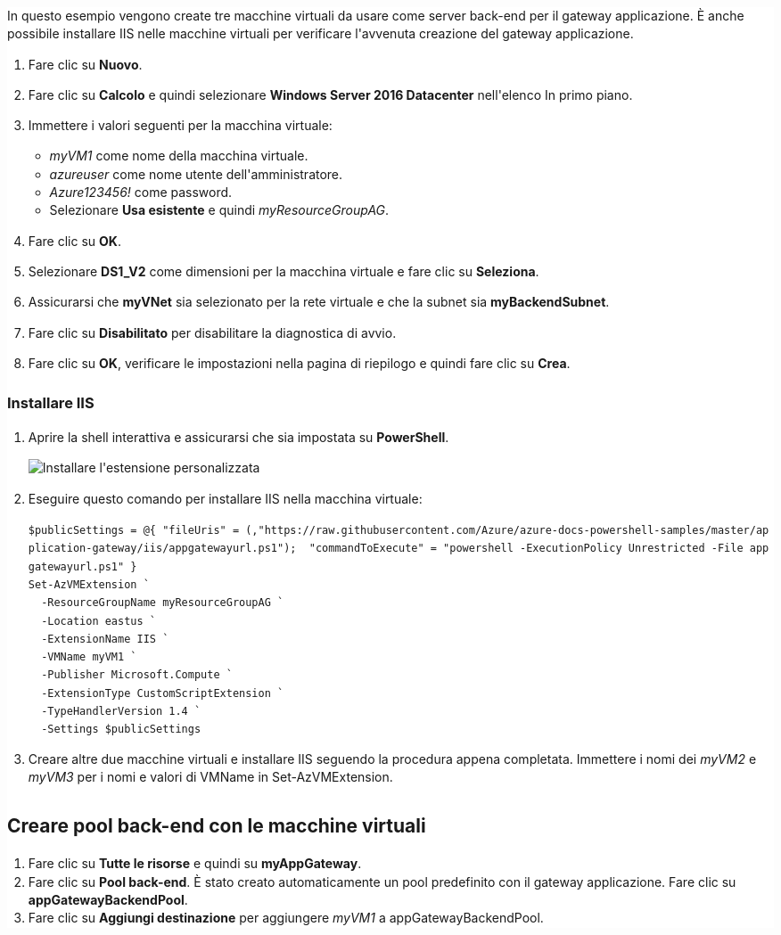 In questo esempio vengono create tre macchine virtuali da usare come server back-end per il gateway applicazione. È anche possibile installare IIS nelle macchine virtuali per verificare l'avvenuta creazione del gateway applicazione.

1. Fare clic su **Nuovo**.
2. Fare clic su **Calcolo** e quindi selezionare **Windows Server 2016 Datacenter** nell'elenco In primo piano.
3. Immettere i valori seguenti per la macchina virtuale:

    - *myVM1* come nome della macchina virtuale.
    - *azureuser* come nome utente dell'amministratore.
    - *Azure123456!* come password.
    - Selezionare **Usa esistente** e quindi *myResourceGroupAG*.

4. Fare clic su **OK**.
5. Selezionare **DS1_V2** come dimensioni per la macchina virtuale e fare clic su **Seleziona**.
6. Assicurarsi che **myVNet** sia selezionato per la rete virtuale e che la subnet sia **myBackendSubnet**. 
7. Fare clic su **Disabilitato** per disabilitare la diagnostica di avvio.
8. Fare clic su **OK**, verificare le impostazioni nella pagina di riepilogo e quindi fare clic su **Crea**.

### <a name="install-iis"></a>Installare IIS

1. Aprire la shell interattiva e assicurarsi che sia impostata su **PowerShell**.

    ![Installare l'estensione personalizzata](./media/application-gateway-create-url-route-portal/application-gateway-extension.png)

2. Eseguire questo comando per installare IIS nella macchina virtuale: 

    ```azurepowershell-interactive
    $publicSettings = @{ "fileUris" = (,"https://raw.githubusercontent.com/Azure/azure-docs-powershell-samples/master/application-gateway/iis/appgatewayurl.ps1");  "commandToExecute" = "powershell -ExecutionPolicy Unrestricted -File appgatewayurl.ps1" }
    Set-AzVMExtension `
      -ResourceGroupName myResourceGroupAG `
      -Location eastus `
      -ExtensionName IIS `
      -VMName myVM1 `
      -Publisher Microsoft.Compute `
      -ExtensionType CustomScriptExtension `
      -TypeHandlerVersion 1.4 `
      -Settings $publicSettings
    ```

3. Creare altre due macchine virtuali e installare IIS seguendo la procedura appena completata. Immettere i nomi dei *myVM2* e *myVM3* per i nomi e valori di VMName in Set-AzVMExtension.

## <a name="create-backend-pools-with-the-virtual-machines"></a>Creare pool back-end con le macchine virtuali

1. Fare clic su **Tutte le risorse** e quindi su **myAppGateway**.
2. Fare clic su **Pool back-end**. È stato creato automaticamente un pool predefinito con il gateway applicazione. Fare clic su **appGatewayBackendPool**.
3. Fare clic su **Aggiungi destinazione** per aggiungere *myVM1* a appGatewayBackendPool.
